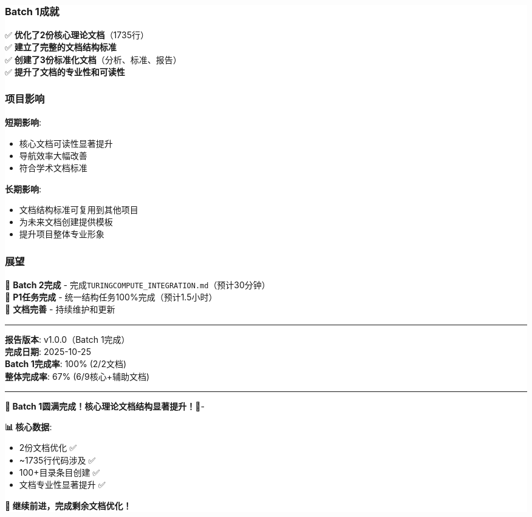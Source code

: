 ### Batch 1成就

✅ **优化了2份核心理论文档**（1735行）  
✅ **建立了完整的文档结构标准**  
✅ **创建了3份标准化文档**（分析、标准、报告）  
✅ **提升了文档的专业性和可读性**

### 项目影响

**短期影响**:

- 核心文档可读性显著提升
- 导航效率大幅改善
- 符合学术文档标准

**长期影响**:

- 文档结构标准可复用到其他项目
- 为未来文档创建提供模板
- 提升项目整体专业形象

### 展望

🚀 **Batch 2完成** - 完成`TURINGCOMPUTE_INTEGRATION.md`（预计30分钟）  
🚀 **P1任务完成** - 统一结构任务100%完成（预计1.5小时）  
🚀 **文档完善** - 持续维护和更新

---

**报告版本**: v1.0.0（Batch 1完成）  
**完成日期**: 2025-10-25  
**Batch 1完成率**: 100% (2/2文档)  
**整体完成率**: 67% (6/9核心+辅助文档)

---

**🎉 Batch 1圆满完成！核心理论文档结构显著提升！🎉**-

**📊 核心数据**:

- 2份文档优化 ✅
- ~1735行代码涉及 ✅
- 100+目录条目创建 ✅
- 文档专业性显著提升 ✅

**💪 继续前进，完成剩余文档优化！**
